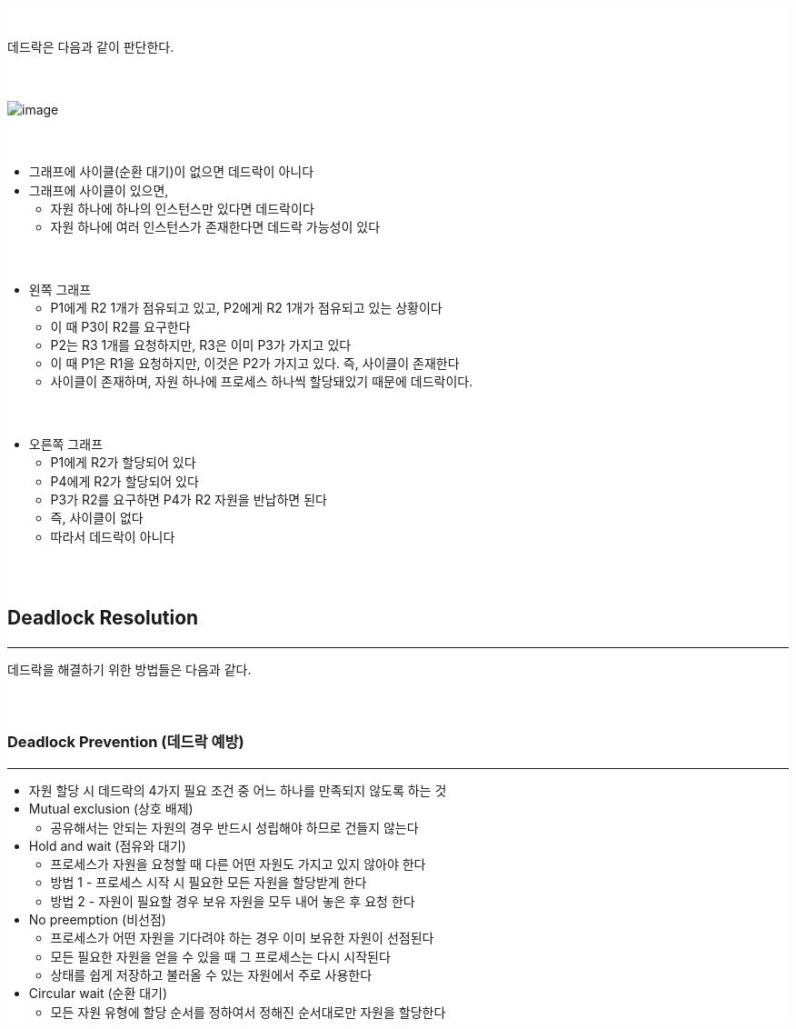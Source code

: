 <br /> 

데드락은 다음과 같이 판단한다.

<br />

![image](https://user-images.githubusercontent.com/71188307/156172092-55dd0615-aa1f-4aa5-b25a-8032e0c2e643.png)

<br />

- 그래프에 사이클(순환 대기)이 없으면 데드락이 아니다
- 그래프에 사이클이 있으면,
  - 자원 하나에 하나의 인스턴스만 있다면 데드락이다
  - 자원 하나에 여러 인스턴스가 존재한다면 데드락 가능성이 있다

<br />

- 왼쪽 그래프
  - P1에게 R2 1개가 점유되고 있고, P2에게 R2 1개가 점유되고 있는 상황이다
  - 이 때 P3이 R2를 요구한다
  - P2는 R3 1개를 요청하지만, R3은 이미 P3가 가지고 있다
  - 이 때 P1은 R1을 요청하지만, 이것은 P2가 가지고 있다. 즉, 사이클이 존재한다
  - 사이클이 존재하며, 자원 하나에 프로세스 하나씩 할당돼있기 때문에 데드락이다.

<br />

- 오른쪽 그래프
  - P1에게 R2가 할당되어 있다
  - P4에게 R2가 할당되어 있다
  - P3가 R2를 요구하면 P4가 R2 자원을 반납하면 된다
  - 즉, 사이클이 없다
  - 따라서 데드락이 아니다

<br />

## Deadlock Resolution

---

데드락을 해결하기 위한 방법들은 다음과 같다.

<br />

### Deadlock Prevention (데드락 예방)

--- 

- 자원 할당 시 데드락의 4가지 필요 조건 중 어느 하나를 만족되지 않도록 하는 것
- Mutual exclusion (상호 배제)
  - 공유해서는 안되는 자원의 경우 반드시 성립해야 하므로 건들지 않는다
- Hold and wait (점유와 대기)
  - 프로세스가 자원을 요청할 때 다른 어떤 자원도 가지고 있지 않아야 한다
  - 방법 1 - 프로세스 시작 시 필요한 모든 자원을 할당받게 한다
  - 방법 2 - 자원이 필요할 경우 보유 자원을 모두 내어 놓은 후 요청 한다
- No preemption (비선점)
  - 프로세스가 어떤 자원을 기다려야 하는 경우 이미 보유한 자원이 선점된다
  - 모든 필요한 자원을 얻을 수 있을 때 그 프로세스는 다시 시작된다
  - 상태를 쉽게 저장하고 불러올 수 있는 자원에서 주로 사용한다
- Circular wait (순환 대기)
  - 모든 자원 유형에 할당 순서를 정하여서 정해진 순서대로만 자원을 할당한다
